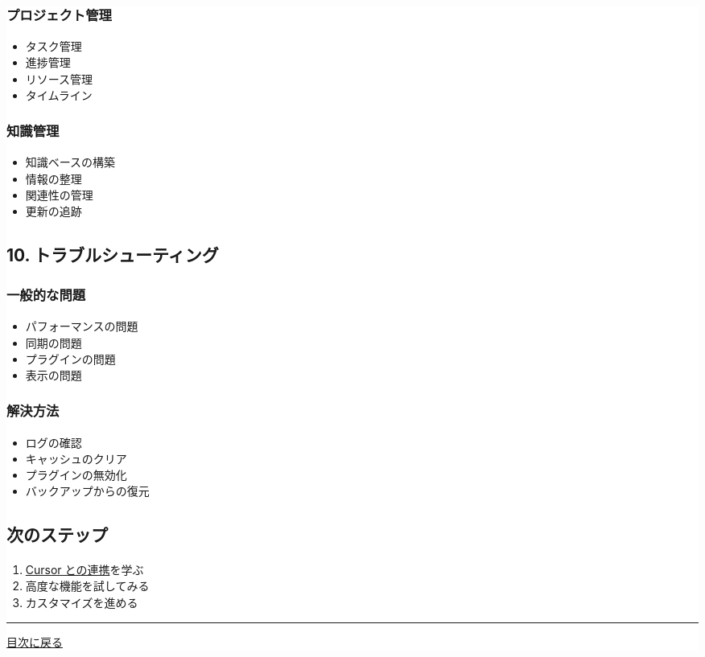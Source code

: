 ### プロジェクト管理

- タスク管理
- 進捗管理
- リソース管理
- タイムライン

### 知識管理

- 知識ベースの構築
- 情報の整理
- 関連性の管理
- 更新の追跡

## 10. トラブルシューティング

### 一般的な問題

- パフォーマンスの問題
- 同期の問題
- プラグインの問題
- 表示の問題

### 解決方法

- ログの確認
- キャッシュのクリア
- プラグインの無効化
- バックアップからの復元

## 次のステップ

1. [Cursor との連携](07_Cursorとの連携.md)を学ぶ
2. 高度な機能を試してみる
3. カスタマイズを進める

---

[目次に戻る](Obsidian完全ガイド.md)
